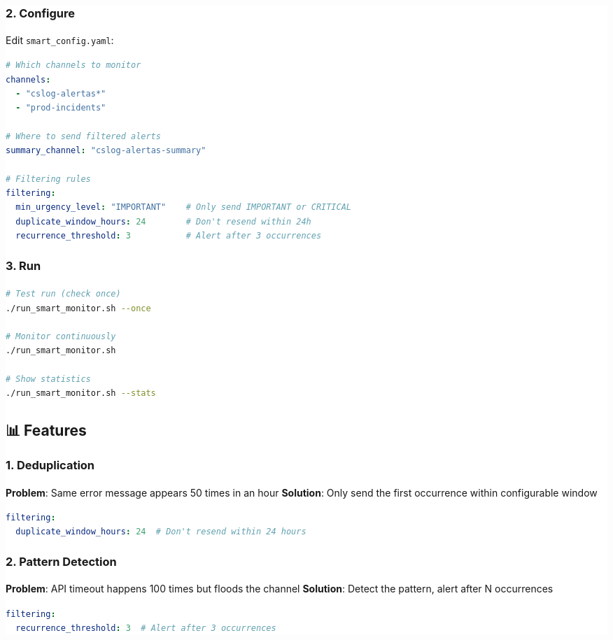 ### 2. Configure

Edit `smart_config.yaml`:

```yaml
# Which channels to monitor
channels:
  - "cslog-alertas*"
  - "prod-incidents"

# Where to send filtered alerts
summary_channel: "cslog-alertas-summary"

# Filtering rules
filtering:
  min_urgency_level: "IMPORTANT"    # Only send IMPORTANT or CRITICAL
  duplicate_window_hours: 24        # Don't resend within 24h
  recurrence_threshold: 3           # Alert after 3 occurrences
```

### 3. Run

```bash
# Test run (check once)
./run_smart_monitor.sh --once

# Monitor continuously
./run_smart_monitor.sh

# Show statistics
./run_smart_monitor.sh --stats
```

## 📊 Features

### 1. Deduplication

**Problem**: Same error message appears 50 times in an hour
**Solution**: Only send the first occurrence within configurable window

```yaml
filtering:
  duplicate_window_hours: 24  # Don't resend within 24 hours
```

### 2. Pattern Detection

**Problem**: API timeout happens 100 times but floods the channel
**Solution**: Detect the pattern, alert after N occurrences

```yaml
filtering:
  recurrence_threshold: 3  # Alert after 3 occurrences
```
